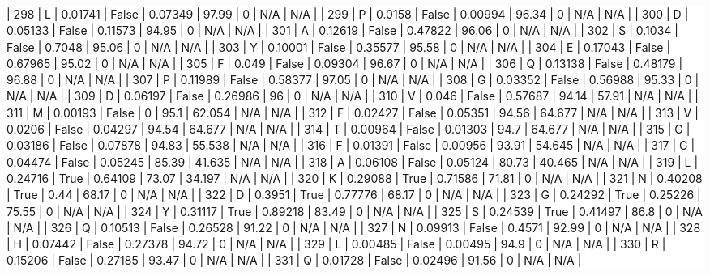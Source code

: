 |   298 | L    |         0.01741 | False     |                          0.07349 |                 97.99 |         0     | N/A            | N/A                             |
|   299 | P    |         0.0158  | False     |                          0.00994 |                 96.34 |         0     | N/A            | N/A                             |
|   300 | D    |         0.05133 | False     |                          0.11573 |                 94.95 |         0     | N/A            | N/A                             |
|   301 | A    |         0.12619 | False     |                          0.47822 |                 96.06 |         0     | N/A            | N/A                             |
|   302 | S    |         0.1034  | False     |                          0.7048  |                 95.06 |         0     | N/A            | N/A                             |
|   303 | Y    |         0.10001 | False     |                          0.35577 |                 95.58 |         0     | N/A            | N/A                             |
|   304 | E    |         0.17043 | False     |                          0.67965 |                 95.02 |         0     | N/A            | N/A                             |
|   305 | F    |         0.049   | False     |                          0.09304 |                 96.67 |         0     | N/A            | N/A                             |
|   306 | Q    |         0.13138 | False     |                          0.48179 |                 96.88 |         0     | N/A            | N/A                             |
|   307 | P    |         0.11989 | False     |                          0.58377 |                 97.05 |         0     | N/A            | N/A                             |
|   308 | G    |         0.03352 | False     |                          0.56988 |                 95.33 |         0     | N/A            | N/A                             |
|   309 | D    |         0.06197 | False     |                          0.26986 |                 96    |         0     | N/A            | N/A                             |
|   310 | V    |         0.046   | False     |                          0.57687 |                 94.14 |        57.91  | N/A            | N/A                             |
|   311 | M    |         0.00193 | False     |                          0       |                 95.1  |        62.054 | N/A            | N/A                             |
|   312 | F    |         0.02427 | False     |                          0.05351 |                 94.56 |        64.677 | N/A            | N/A                             |
|   313 | V    |         0.0206  | False     |                          0.04297 |                 94.54 |        64.677 | N/A            | N/A                             |
|   314 | T    |         0.00964 | False     |                          0.01303 |                 94.7  |        64.677 | N/A            | N/A                             |
|   315 | G    |         0.03186 | False     |                          0.07878 |                 94.83 |        55.538 | N/A            | N/A                             |
|   316 | F    |         0.01391 | False     |                          0.00956 |                 93.91 |        54.645 | N/A            | N/A                             |
|   317 | G    |         0.04474 | False     |                          0.05245 |                 85.39 |        41.635 | N/A            | N/A                             |
|   318 | A    |         0.06108 | False     |                          0.05124 |                 80.73 |        40.465 | N/A            | N/A                             |
|   319 | L    |         0.24716 | True      |                          0.64109 |                 73.07 |        34.197 | N/A            | N/A                             |
|   320 | K    |         0.29088 | True      |                          0.71586 |                 71.81 |         0     | N/A            | N/A                             |
|   321 | N    |         0.40208 | True      |                          0.44    |                 68.17 |         0     | N/A            | N/A                             |
|   322 | D    |         0.3951  | True      |                          0.77776 |                 68.17 |         0     | N/A            | N/A                             |
|   323 | G    |         0.24292 | True      |                          0.25226 |                 75.55 |         0     | N/A            | N/A                             |
|   324 | Y    |         0.31117 | True      |                          0.89218 |                 83.49 |         0     | N/A            | N/A                             |
|   325 | S    |         0.24539 | True      |                          0.41497 |                 86.8  |         0     | N/A            | N/A                             |
|   326 | Q    |         0.10513 | False     |                          0.26528 |                 91.22 |         0     | N/A            | N/A                             |
|   327 | N    |         0.09913 | False     |                          0.4571  |                 92.99 |         0     | N/A            | N/A                             |
|   328 | H    |         0.07442 | False     |                          0.27378 |                 94.72 |         0     | N/A            | N/A                             |
|   329 | L    |         0.00485 | False     |                          0.00495 |                 94.9  |         0     | N/A            | N/A                             |
|   330 | R    |         0.15206 | False     |                          0.27185 |                 93.47 |         0     | N/A            | N/A                             |
|   331 | Q    |         0.01728 | False     |                          0.02496 |                 91.56 |         0     | N/A            | N/A                             |